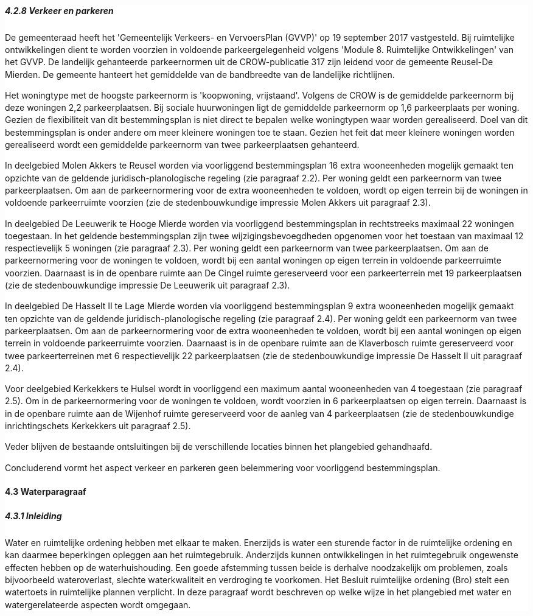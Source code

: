 ##### 4\.2\.8 Verkeer en parkeren

De gemeenteraad heeft het 'Gemeentelijk Verkeers\- en VervoersPlan (GVVP)' op 19 september 2017 vastgesteld. Bij ruimtelijke ontwikkelingen dient te worden voorzien in voldoende parkeergelegenheid volgens 'Module 8\. Ruimtelijke Ontwikkelingen' van het GVVP. De landelijk gehanteerde parkeernormen uit de CROW\-publicatie 317 zijn leidend voor de gemeente Reusel\-De Mierden. De gemeente hanteert het gemiddelde van de bandbreedte van de landelijke richtlijnen.

Het woningtype met de hoogste parkeernorm is 'koopwoning, vrijstaand'. Volgens de CROW is de gemiddelde parkeernorm bij deze woningen 2,2 parkeerplaatsen. Bij sociale huurwoningen ligt de gemiddelde parkeernorm op 1,6 parkeerplaats per woning. Gezien de flexibiliteit van dit bestemmingsplan is niet direct te bepalen welke woningtypen waar worden gerealiseerd. Doel van dit bestemmingsplan is onder andere om meer kleinere woningen toe te staan. Gezien het feit dat meer kleinere woningen worden gerealiseerd wordt een gemiddelde parkeernorm van twee parkeerplaatsen gehanteerd.

In deelgebied Molen Akkers te Reusel worden via voorliggend bestemmingsplan 16 extra wooneenheden mogelijk gemaakt ten opzichte van de geldende juridisch\-planologische regeling (zie paragraaf 2\.2). Per woning geldt een parkeernorm van twee parkeerplaatsen. Om aan de parkeernormering voor de extra wooneenheden te voldoen, wordt op eigen terrein bij de woningen in voldoende parkeerruimte voorzien (zie de stedenbouwkundige impressie Molen Akkers uit paragraaf 2\.3).

In deelgebied De Leeuwerik te Hooge Mierde worden via voorliggend bestemmingsplan in rechtstreeks maximaal 22 woningen toegestaan. In het geldende bestemmingsplan zijn twee wijzigingsbevoegdheden opgenomen voor het toestaan van maximaal 12 respectievelijk 5 woningen (zie paragraaf 2\.3). Per woning geldt een parkeernorm van twee parkeerplaatsen. Om aan de parkeernormering voor de woningen te voldoen, wordt bij een aantal woningen op eigen terrein in voldoende parkeerruimte voorzien. Daarnaast is in de openbare ruimte aan De Cingel ruimte gereserveerd voor een parkeerterrein met 19 parkeerplaatsen (zie de stedenbouwkundige impressie De Leeuwerik uit paragraaf 2\.3).

In deelgebied De Hasselt II te Lage Mierde worden via voorliggend bestemmingsplan 9 extra wooneenheden mogelijk gemaakt ten opzichte van de geldende juridisch\-planologische regeling (zie paragraaf 2\.4). Per woning geldt een parkeernorm van twee parkeerplaatsen. Om aan de parkeernormering voor de extra wooneenheden te voldoen, wordt bij een aantal woningen op eigen terrein in voldoende parkeerruimte voorzien. Daarnaast is in de openbare ruimte aan de Klaverbosch ruimte gereserveerd voor twee parkeerterreinen met 6 respectievelijk 22 parkeerplaatsen (zie de stedenbouwkundige impressie De Hasselt II uit paragraaf 2\.4).

Voor deelgebied Kerkekkers te Hulsel wordt in voorliggend een maximum aantal wooneenheden van 4 toegestaan (zie paragraaf 2\.5). Om in de parkeernormering voor de woningen te voldoen, wordt voorzien in 6 parkeerplaatsen op eigen terrein. Daarnaast is in de openbare ruimte aan de Wijenhof ruimte gereserveerd voor de aanleg van 4 parkeerplaatsen (zie de stedenbouwkundige inrichtingschets Kerkekkers uit paragraaf 2\.5).

Veder blijven de bestaande ontsluitingen bij de verschillende locaties binnen het plangebied gehandhaafd.

Concluderend vormt het aspect verkeer en parkeren geen belemmering voor voorliggend bestemmingsplan.

#### 4\.3 Waterparagraaf

##### 4\.3\.1 Inleiding

Water en ruimtelijke ordening hebben met elkaar te maken. Enerzijds is water een sturende factor in de ruimtelijke ordening en kan daarmee beperkingen opleggen aan het ruimtegebruik. Anderzijds kunnen ontwikkelingen in het ruimtegebruik ongewenste effecten hebben op de waterhuishouding. Een goede afstemming tussen beide is derhalve noodzakelijk om problemen, zoals bijvoorbeeld wateroverlast, slechte waterkwaliteit en verdroging te voorkomen. Het Besluit ruimtelijke ordening (Bro) stelt een watertoets in ruimtelijke plannen verplicht. In deze paragraaf wordt beschreven op welke wijze in het plangebied met water en watergerelateerde aspecten wordt omgegaan.
